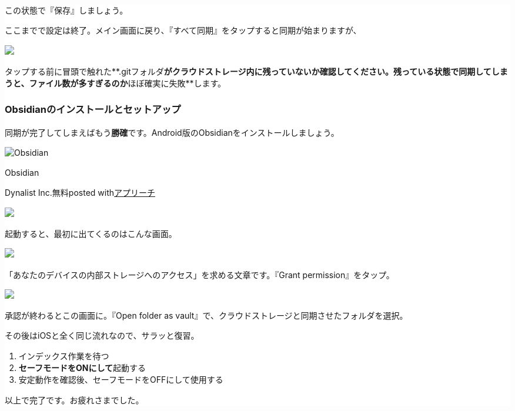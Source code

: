 この状態で『保存』しましょう。

ここまでで設定は終了。メイン画面に戻り、『すべて同期』をタップすると同期が始まりますが、

![](https://pouhon.net/wp-content/uploads/2021/07/ss-foldersync.lite09-e1626762443472.jpg)

タップする前に冒頭で触れた**.gitフォルダ**がクラウドストレージ内に残っていないか確認してください。残っている状態で同期してしまうと、ファイル数が多すぎるのか**ほぼ確実に失敗**します。

### Obsidianのインストールとセットアップ

同期が完了してしまえばもう**勝確**です。Android版のObsidianをインストールしましょう。

![Obsidian](https://play-lh.googleusercontent.com/McJwuNc1Gbs8-XrPCH77Ar-qZMGujN6L0_zb_jv_0oBe2vwnmIboESQjPsTSu1uINbg=s128)

Obsidian

Dynalist Inc.無料posted with[アプリーチ](https://mama-hack.com/app-reach/ "アプリーチ")

[![](https://nabettu.github.io/appreach/img/gplay_ja.png)](https://play.google.com/store/apps/details?id=md.obsidian)

起動すると、最初に出てくるのはこんな画面。

![](https://pouhon.net/wp-content/uploads/2021/07/ss-obsidian-android00-e1626667232912.jpg)

「あなたのデバイスの内部ストレージへのアクセス」を求める文章です。『Grant permission』をタップ。

![](https://pouhon.net/wp-content/uploads/2021/07/ss-obsidian-android01-e1626667575930.jpg)

承認が終わるとこの画面に。『Open folder as vault』で、クラウドストレージと同期させたフォルダを選択。

その後はiOSと全く同じ流れなので、サラッと復習。

1.  インデックス作業を待つ
2.  **セーフモードをONにして**起動する
3.  安定動作を確認後、セーフモードをOFFにして使用する

以上で完了です。お疲れさまでした。